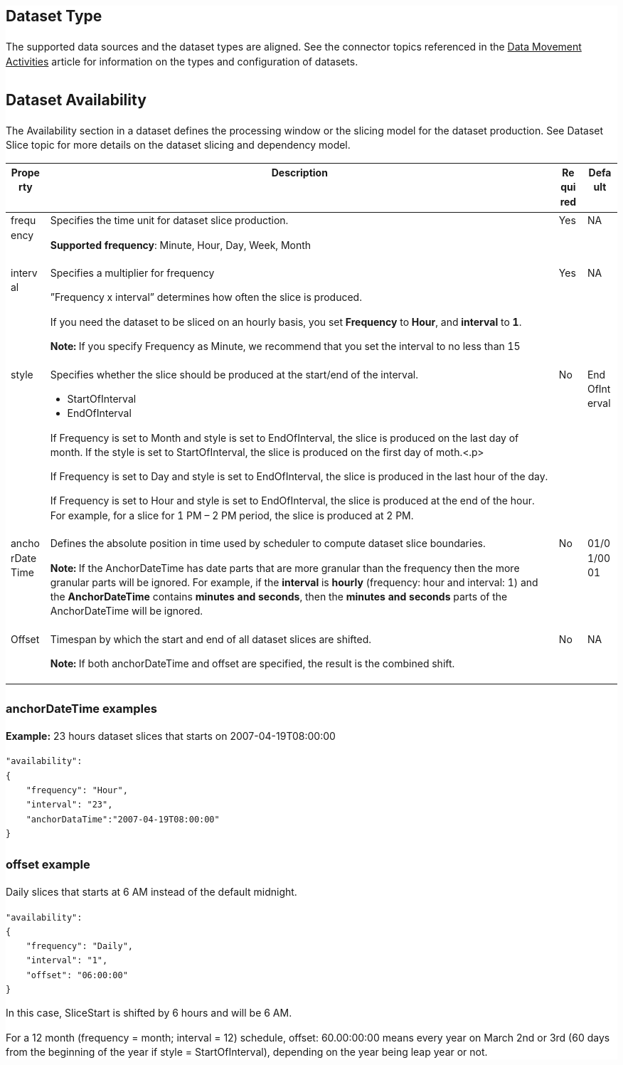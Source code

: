 ## <a name="Type"></a> Dataset Type

The supported data sources and the dataset types are aligned. See the connector topics referenced in the [Data Movement Activities](data-factory-data-movement-activities.md) article for information on the types and configuration of datasets. 

## <a name="Availability"></a> Dataset Availability

The Availability section in a dataset defines the processing window or the slicing model for the dataset production. See Dataset Slice topic for more details on the dataset slicing and dependency model. 

| Property | Description | Required | Default |
| -------- | ----------- | -------- | ------- |
| frequency | Specifies the time unit for dataset slice production.<p>**Supported frequency**: Minute, Hour, Day, Week, Month</p> | Yes | NA |
| interval | Specifies a multiplier for frequency<p>”Frequency x interval” determines how often the slice is produced.</p><p>If you need the dataset to be sliced on an hourly basis, you set **Frequency** to **Hour**, and **interval** to **1**.</p><p>**Note:** If you specify Frequency as Minute, we recommend that you set the interval to no less than 15</p> | Yes | NA |
| style | Specifies whether the slice should be produced at the start/end of the interval.<ul><li>StartOfInterval</li><li>EndOfInterval</li></ul><p>If Frequency is set to Month and style is set to EndOfInterval, the slice is produced on the last day of month. If the style is set to StartOfInterval, the slice is produced on the first day of moth.<.p><p>If Frequency is set to Day and style is set to EndOfInterval, the slice is produced in the last hour of the day.</p>If Frequency is set to Hour and style is set to EndOfInterval, the slice is produced at the end of the hour. For example, for a slice for 1 PM – 2 PM period, the slice is produced at 2 PM.</p> | No | EndOfInterval |
| anchorDateTime | Defines the absolute position in time used by scheduler to compute dataset slice boundaries. <p>**Note:** If the AnchorDateTime has date parts that are more granular than the frequency then the more granular parts will be ignored. For example, if the **interval** is **hourly** (frequency: hour and interval: 1) and the **AnchorDateTime** contains **minutes and seconds**, then the **minutes and seconds** parts of the AnchorDateTime will be ignored. </p>| No | 01/01/0001 |
| Offset | Timespan by which the start and end of all dataset slices are shifted. <p>**Note:** If both anchorDateTime and offset are specified, the result is the combined shift.</p> | No | NA |

### anchorDateTime examples

**Example:** 23 hours dataset slices that starts on 2007-04-19T08:00:00

	"availability":	
	{	
		"frequency": "Hour",		
		"interval": "23",	
		"anchorDataTime":"2007-04-19T08:00:00"	
	}


### offset example

Daily slices that starts at 6 AM instead of the default midnight. 

	"availability":
	{
		"frequency": "Daily",
		"interval": "1",
		"offset": "06:00:00"
	}

In this case, SliceStart is shifted by 6 hours and will be 6 AM.

For a 12 month (frequency = month; interval = 12) schedule, offset: 60.00:00:00 means every year on March 2nd or 3rd (60 days from the beginning of the year if style =  StartOfInterval), depending on the year being leap year or not.


